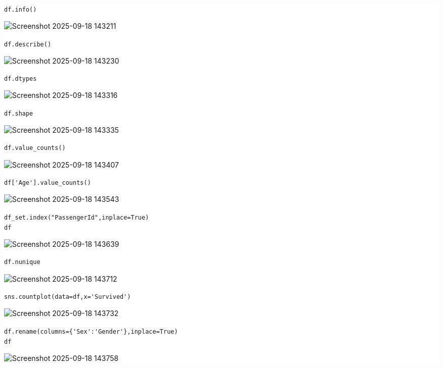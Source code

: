 
```
df.info()
```
<img width="740" height="464" alt="Screenshot 2025-09-18 143211" src="https://github.com/user-attachments/assets/befa6bf7-ddcc-4ac2-ad3c-68b7edf754c2" />


```
df.describe()
```
<img width="939" height="373" alt="Screenshot 2025-09-18 143230" src="https://github.com/user-attachments/assets/ac5d04bc-b0c0-408c-ac5e-c1622e5b9ab8" />


```
df.dtypes
```
<img width="529" height="337" alt="Screenshot 2025-09-18 143316" src="https://github.com/user-attachments/assets/9eba3115-22b3-4c30-8b21-8f2cb94e86d7" />

```
df.shape
```
<img width="386" height="100" alt="Screenshot 2025-09-18 143335" src="https://github.com/user-attachments/assets/e44aa347-9316-4559-88d1-081e58b559bf" />

```
df.value_counts()
```
<img width="1403" height="596" alt="Screenshot 2025-09-18 143407" src="https://github.com/user-attachments/assets/2f346629-def2-43e4-8e70-6ee2bb245f66" />


```
df['Age'].value_counts()
```
<img width="611" height="312" alt="Screenshot 2025-09-18 143543" src="https://github.com/user-attachments/assets/538f5c3c-8835-4c89-ac71-bc3dd6999a3a" />


```
df_set.index("PassengerId",inplace=True)
df
```
<img width="1328" height="560" alt="Screenshot 2025-09-18 143639" src="https://github.com/user-attachments/assets/159f826b-0b13-4b91-8464-1b22d6c43d55" />

```
df.nunique
```
<img width="587" height="315" alt="Screenshot 2025-09-18 143712" src="https://github.com/user-attachments/assets/640bfed0-dc48-4ecc-85af-ac59989112df" />

```
sns.countplot(data=df,x='Survived')
```
<img width="1280" height="656" alt="Screenshot 2025-09-18 143732" src="https://github.com/user-attachments/assets/fa4859a1-2311-41ca-910c-af0b3d2cffca" />

```
df.rename(columns={'Sex':'Gender'},inplace=True)
df
```
<img width="1333" height="585" alt="Screenshot 2025-09-18 143758" src="https://github.com/user-attachments/assets/9ba722ad-3067-41cd-ab7e-73a965e3687c" />
